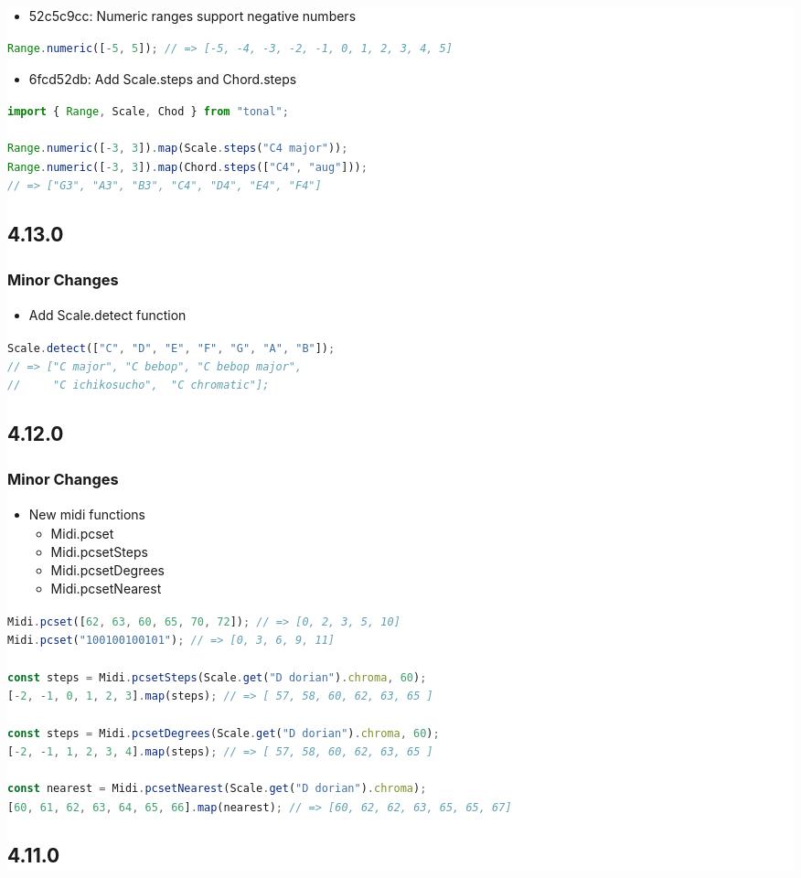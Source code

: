 - 52c5c9cc: Numeric ranges support negative numbers

```js
Range.numeric([-5, 5]); // => [-5, -4, -3, -2, -1, 0, 1, 2, 3, 4, 5]
```

- 6fcd52db: Add Scale.steps and Chord.steps

```js
import { Range, Scale, Chod } from "tonal";

Range.numeric([-3, 3]).map(Scale.steps("C4 major"));
Range.numeric([-3, 3]).map(Chord.steps(["C4", "aug"]));
// => ["G3", "A3", "B3", "C4", "D4", "E4", "F4"]
```

## 4.13.0

### Minor Changes

- Add Scale.detect function

```js
Scale.detect(["C", "D", "E", "F", "G", "A", "B"]);
// => ["C major", "C bebop", "C bebop major",
//     "C ichikosucho",  "C chromatic"];
```

## 4.12.0

### Minor Changes

- New midi functions
  - Midi.pcset
  - Midi.pcsetSteps
  - Midi.pcsetDegrees
  - Midi.pcsetNearest

```js
Midi.pcset([62, 63, 60, 65, 70, 72]); // => [0, 2, 3, 5, 10]
Midi.pcset("100100100101"); // => [0, 3, 6, 9, 11]

const steps = Midi.pcsetSteps(Scale.get("D dorian").chroma, 60);
[-2, -1, 0, 1, 2, 3].map(steps); // => [ 57, 58, 60, 62, 63, 65 ]

const steps = Midi.pcsetDegrees(Scale.get("D dorian").chroma, 60);
[-2, -1, 1, 2, 3, 4].map(steps); // => [ 57, 58, 60, 62, 63, 65 ]

const nearest = Midi.pcsetNearest(Scale.get("D dorian").chroma);
[60, 61, 62, 63, 64, 65, 66].map(nearest); // => [60, 62, 62, 63, 65, 65, 67]
```

## 4.11.0
